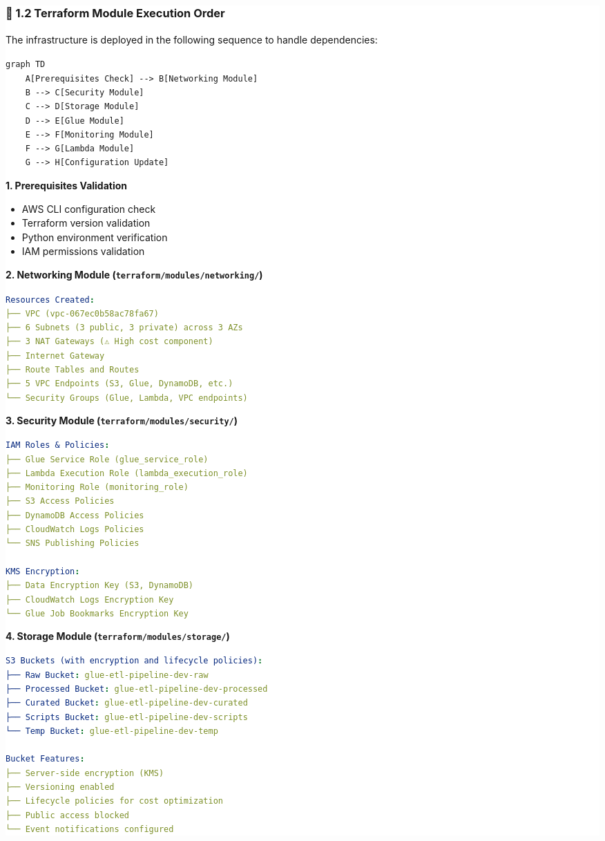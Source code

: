 ### **🔧 1.2 Terraform Module Execution Order**

The infrastructure is deployed in the following sequence to handle dependencies:

```mermaid
graph TD
    A[Prerequisites Check] --> B[Networking Module]
    B --> C[Security Module]
    C --> D[Storage Module]
    D --> E[Glue Module]
    E --> F[Monitoring Module]
    F --> G[Lambda Module]
    G --> H[Configuration Update]
```

**1. Prerequisites Validation**
- AWS CLI configuration check
- Terraform version validation
- Python environment verification
- IAM permissions validation

**2. Networking Module (`terraform/modules/networking/`)**
```yaml
Resources Created:
├── VPC (vpc-067ec0b58ac78fa67)
├── 6 Subnets (3 public, 3 private) across 3 AZs
├── 3 NAT Gateways (⚠️ High cost component)
├── Internet Gateway
├── Route Tables and Routes
├── 5 VPC Endpoints (S3, Glue, DynamoDB, etc.)
└── Security Groups (Glue, Lambda, VPC endpoints)
```

**3. Security Module (`terraform/modules/security/`)**
```yaml
IAM Roles & Policies:
├── Glue Service Role (glue_service_role)
├── Lambda Execution Role (lambda_execution_role)
├── Monitoring Role (monitoring_role)
├── S3 Access Policies
├── DynamoDB Access Policies
├── CloudWatch Logs Policies
└── SNS Publishing Policies

KMS Encryption:
├── Data Encryption Key (S3, DynamoDB)
├── CloudWatch Logs Encryption Key
└── Glue Job Bookmarks Encryption Key
```

**4. Storage Module (`terraform/modules/storage/`)**
```yaml
S3 Buckets (with encryption and lifecycle policies):
├── Raw Bucket: glue-etl-pipeline-dev-raw
├── Processed Bucket: glue-etl-pipeline-dev-processed
├── Curated Bucket: glue-etl-pipeline-dev-curated
├── Scripts Bucket: glue-etl-pipeline-dev-scripts
└── Temp Bucket: glue-etl-pipeline-dev-temp

Bucket Features:
├── Server-side encryption (KMS)
├── Versioning enabled
├── Lifecycle policies for cost optimization
├── Public access blocked
└── Event notifications configured
```
